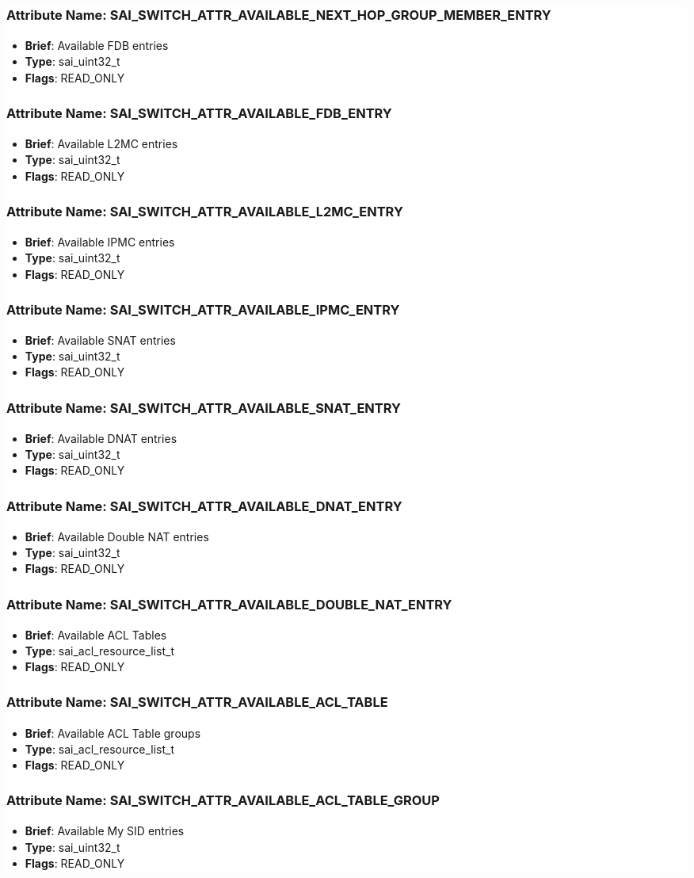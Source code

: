 ### Attribute Name: **SAI_SWITCH_ATTR_AVAILABLE_NEXT_HOP_GROUP_MEMBER_ENTRY**
- **Brief**: Available FDB entries
- **Type**: sai_uint32_t
- **Flags**: READ_ONLY

### Attribute Name: **SAI_SWITCH_ATTR_AVAILABLE_FDB_ENTRY**
- **Brief**: Available L2MC entries
- **Type**: sai_uint32_t
- **Flags**: READ_ONLY

### Attribute Name: **SAI_SWITCH_ATTR_AVAILABLE_L2MC_ENTRY**
- **Brief**: Available IPMC entries
- **Type**: sai_uint32_t
- **Flags**: READ_ONLY

### Attribute Name: **SAI_SWITCH_ATTR_AVAILABLE_IPMC_ENTRY**
- **Brief**: Available SNAT entries
- **Type**: sai_uint32_t
- **Flags**: READ_ONLY

### Attribute Name: **SAI_SWITCH_ATTR_AVAILABLE_SNAT_ENTRY**
- **Brief**: Available DNAT entries
- **Type**: sai_uint32_t
- **Flags**: READ_ONLY

### Attribute Name: **SAI_SWITCH_ATTR_AVAILABLE_DNAT_ENTRY**
- **Brief**: Available Double NAT entries
- **Type**: sai_uint32_t
- **Flags**: READ_ONLY

### Attribute Name: **SAI_SWITCH_ATTR_AVAILABLE_DOUBLE_NAT_ENTRY**
- **Brief**: Available ACL Tables
- **Type**: sai_acl_resource_list_t
- **Flags**: READ_ONLY

### Attribute Name: **SAI_SWITCH_ATTR_AVAILABLE_ACL_TABLE**
- **Brief**: Available ACL Table groups
- **Type**: sai_acl_resource_list_t
- **Flags**: READ_ONLY

### Attribute Name: **SAI_SWITCH_ATTR_AVAILABLE_ACL_TABLE_GROUP**
- **Brief**: Available My SID entries
- **Type**: sai_uint32_t
- **Flags**: READ_ONLY
